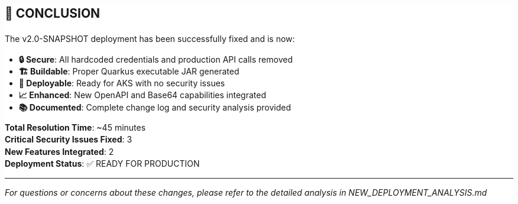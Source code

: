 ## 🎉 CONCLUSION

The v2.0-SNAPSHOT deployment has been successfully fixed and is now:
- **🔒 Secure**: All hardcoded credentials and production API calls removed
- **🏗️ Buildable**: Proper Quarkus executable JAR generated  
- **🚀 Deployable**: Ready for AKS with no security issues
- **📈 Enhanced**: New OpenAPI and Base64 capabilities integrated
- **📚 Documented**: Complete change log and security analysis provided

**Total Resolution Time**: ~45 minutes  
**Critical Security Issues Fixed**: 3  
**New Features Integrated**: 2  
**Deployment Status**: ✅ READY FOR PRODUCTION

---
*For questions or concerns about these changes, please refer to the detailed analysis in NEW_DEPLOYMENT_ANALYSIS.md*
